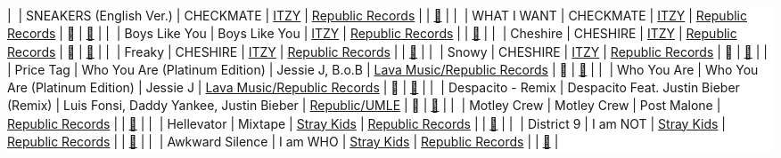 | <img src="https://i.scdn.co/image/ab67616d0000b273e61bca92e4a64e50ee44a009" alt="" width="50" /> | SNEAKERS (English Ver.)                             | CHECKMATE                                               | [ITZY](../artists/itzy.md)                                  | [Republic Records](republic_records.md)                                                     |     | [🔗](https://open.spotify.com/track/4DM60RC0fVoHbVRtl4Fjdp) |
| <img src="https://i.scdn.co/image/ab67616d0000b273e61bca92e4a64e50ee44a009" alt="" width="50" /> | WHAT I WANT                                         | CHECKMATE                                               | [ITZY](../artists/itzy.md)                                  | [Republic Records](republic_records.md)                                                     | 💚   | [🔗](https://open.spotify.com/track/28E5sYRuv2gpZPEdNAwMkE) |
| <img src="https://i.scdn.co/image/ab67616d0000b273f46afbaf0d7b1d701c7a6b65" alt="" width="50" /> | Boys Like You                                       | Boys Like You                                           | [ITZY](../artists/itzy.md)                                  | [Republic Records](republic_records.md)                                                     |     | [🔗](https://open.spotify.com/track/34y2pV3RGFiCHSP12bNHVk) |
| <img src="https://i.scdn.co/image/ab67616d0000b273e9cd59d664f597061a513038" alt="" width="50" /> | Cheshire                                            | CHESHIRE                                                | [ITZY](../artists/itzy.md)                                  | [Republic Records](republic_records.md)                                                     | 💚   | [🔗](https://open.spotify.com/track/7ixVW7RobslvMrvlzHYLha) |
| <img src="https://i.scdn.co/image/ab67616d0000b273e9cd59d664f597061a513038" alt="" width="50" /> | Freaky                                              | CHESHIRE                                                | [ITZY](../artists/itzy.md)                                  | [Republic Records](republic_records.md)                                                     |     | [🔗](https://open.spotify.com/track/6VgVT2ZxtssMdzrbfW1R0d) |
| <img src="https://i.scdn.co/image/ab67616d0000b273e9cd59d664f597061a513038" alt="" width="50" /> | Snowy                                               | CHESHIRE                                                | [ITZY](../artists/itzy.md)                                  | [Republic Records](republic_records.md)                                                     | 💚   | [🔗](https://open.spotify.com/track/1i0NAz5emJMbRWSkADMsL7) |
| <img src="https://i.scdn.co/image/ab67616d0000b2739900b995cd1a81c35c574ab0" alt="" width="50" /> | Price Tag                                           | Who You Are (Platinum Edition)                          | Jessie J, B.o.B                                             | [Lava Music/Republic Records](republic_records.md)                                          | 💚   | [🔗](https://open.spotify.com/track/5mvKuE9Lf9ARVXVXA32kK9) |
| <img src="https://i.scdn.co/image/ab67616d0000b2739900b995cd1a81c35c574ab0" alt="" width="50" /> | Who You Are                                         | Who You Are (Platinum Edition)                          | Jessie J                                                    | [Lava Music/Republic Records](republic_records.md)                                          | 💚   | [🔗](https://open.spotify.com/track/65lIGCfW59BxcEJnnIOCq3) |
| <img src="https://i.scdn.co/image/ab67616d0000b273a6a335d613d151c626895a83" alt="" width="50" /> | Despacito - Remix                                   | Despacito Feat. Justin Bieber (Remix)                   | Luis Fonsi, Daddy Yankee, Justin Bieber                     | [Republic/UMLE](republic_records.md)                                                        | 💚   | [🔗](https://open.spotify.com/track/6rPO02ozF3bM7NnOV4h6s2) |
| <img src="https://i.scdn.co/image/ab67616d0000b2733520e90ee2daf6000ab507cb" alt="" width="50" /> | Motley Crew                                         | Motley Crew                                             | Post Malone                                                 | [Republic Records](republic_records.md)                                                     |     | [🔗](https://open.spotify.com/track/40uMIn2zJLAQhNXghRjBed) |
| <img src="https://i.scdn.co/image/ab67616d0000b273b97341ef9657dd8f4ab794dc" alt="" width="50" /> | Hellevator                                          | Mixtape                                                 | [Stray Kids](../artists/stray_kids.md)                      | [Republic Records](republic_records.md)                                                     |     | [🔗](https://open.spotify.com/track/7mKXEaBVWuV0dMqN0gaCBm) |
| <img src="https://i.scdn.co/image/ab67616d0000b273f6ace3e8860779591c193414" alt="" width="50" /> | District 9                                          | I am NOT                                                | [Stray Kids](../artists/stray_kids.md)                      | [Republic Records](republic_records.md)                                                     |     | [🔗](https://open.spotify.com/track/4A0ZTqmb6131trEdQl2dBW) |
| <img src="https://i.scdn.co/image/ab67616d0000b27309f2f03627bf9c7b719a35ff" alt="" width="50" /> | Awkward Silence                                     | I am WHO                                                | [Stray Kids](../artists/stray_kids.md)                      | [Republic Records](republic_records.md)                                                     |     | [🔗](https://open.spotify.com/track/6qOPM7GV2Yv10hAgFEn6oN) |